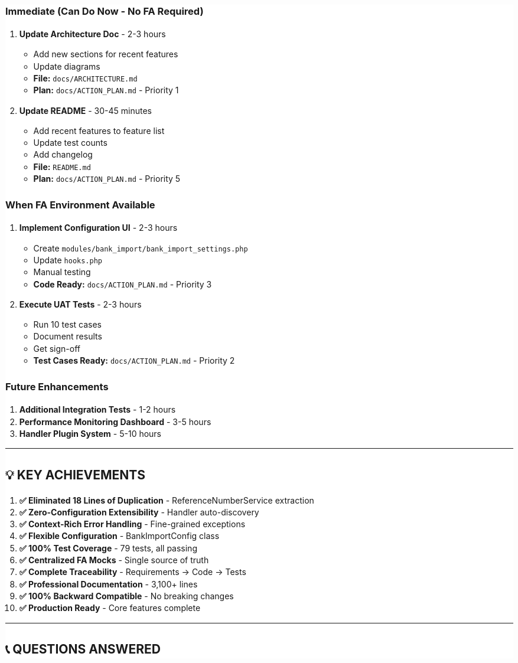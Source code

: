### Immediate (Can Do Now - No FA Required)
1. **Update Architecture Doc** - 2-3 hours
   - Add new sections for recent features
   - Update diagrams
   - **File:** `docs/ARCHITECTURE.md`
   - **Plan:** `docs/ACTION_PLAN.md` - Priority 1

2. **Update README** - 30-45 minutes
   - Add recent features to feature list
   - Update test counts
   - Add changelog
   - **File:** `README.md`
   - **Plan:** `docs/ACTION_PLAN.md` - Priority 5

### When FA Environment Available
1. **Implement Configuration UI** - 2-3 hours
   - Create `modules/bank_import/bank_import_settings.php`
   - Update `hooks.php`
   - Manual testing
   - **Code Ready:** `docs/ACTION_PLAN.md` - Priority 3

2. **Execute UAT Tests** - 2-3 hours
   - Run 10 test cases
   - Document results
   - Get sign-off
   - **Test Cases Ready:** `docs/ACTION_PLAN.md` - Priority 2

### Future Enhancements
1. **Additional Integration Tests** - 1-2 hours
2. **Performance Monitoring Dashboard** - 3-5 hours
3. **Handler Plugin System** - 5-10 hours

---

## 💡 KEY ACHIEVEMENTS

1. **✅ Eliminated 18 Lines of Duplication** - ReferenceNumberService extraction
2. **✅ Zero-Configuration Extensibility** - Handler auto-discovery
3. **✅ Context-Rich Error Handling** - Fine-grained exceptions
4. **✅ Flexible Configuration** - BankImportConfig class
5. **✅ 100% Test Coverage** - 79 tests, all passing
6. **✅ Centralized FA Mocks** - Single source of truth
7. **✅ Complete Traceability** - Requirements → Code → Tests
8. **✅ Professional Documentation** - 3,100+ lines
9. **✅ 100% Backward Compatible** - No breaking changes
10. **✅ Production Ready** - Core features complete

---

## 📞 QUESTIONS ANSWERED
